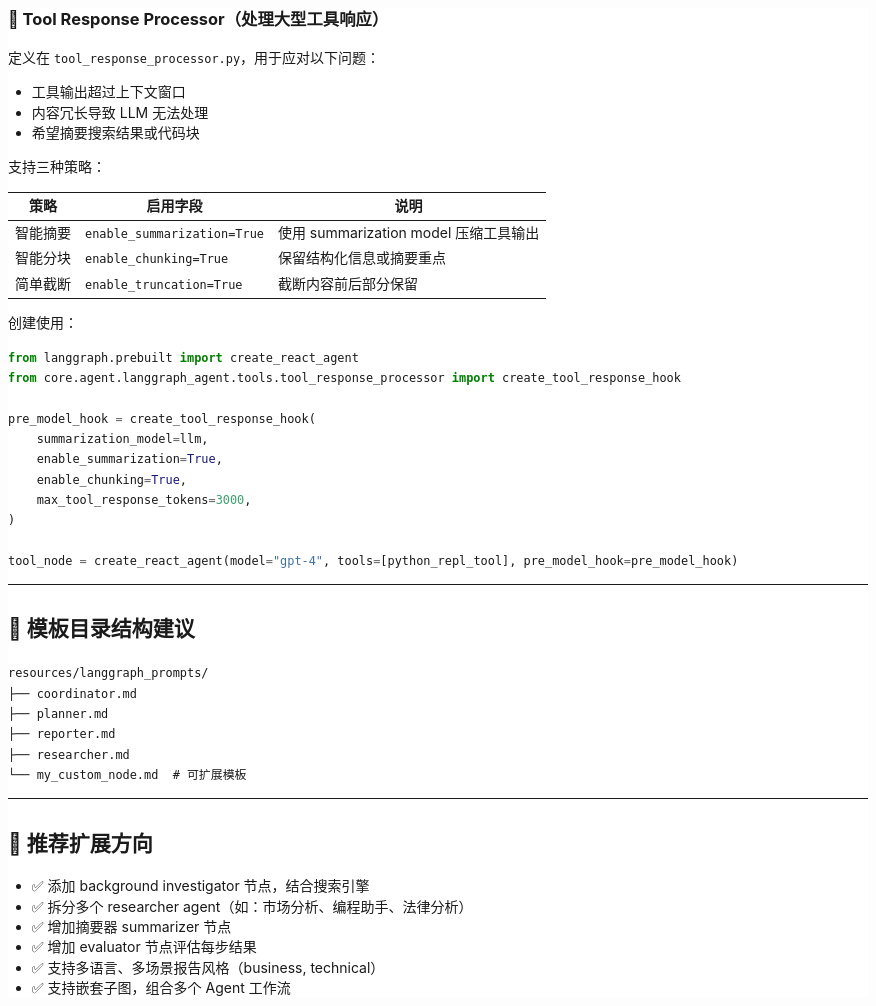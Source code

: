 
### 🧹 Tool Response Processor（处理大型工具响应）

定义在 `tool_response_processor.py`，用于应对以下问题：

- 工具输出超过上下文窗口
- 内容冗长导致 LLM 无法处理
- 希望摘要搜索结果或代码块

支持三种策略：

| 策略 | 启用字段 | 说明 |
|------|----------|------|
| 智能摘要 | `enable_summarization=True` | 使用 summarization model 压缩工具输出 |
| 智能分块 | `enable_chunking=True` | 保留结构化信息或摘要重点 |
| 简单截断 | `enable_truncation=True` | 截断内容前后部分保留 |

创建使用：

```python
from langgraph.prebuilt import create_react_agent
from core.agent.langgraph_agent.tools.tool_response_processor import create_tool_response_hook

pre_model_hook = create_tool_response_hook(
    summarization_model=llm,
    enable_summarization=True,
    enable_chunking=True,
    max_tool_response_tokens=3000,
)

tool_node = create_react_agent(model="gpt-4", tools=[python_repl_tool], pre_model_hook=pre_model_hook)
```

---

## 📁 模板目录结构建议

```
resources/langgraph_prompts/
├── coordinator.md
├── planner.md
├── reporter.md
├── researcher.md
└── my_custom_node.md  # 可扩展模板
```

---

## 🧠 推荐扩展方向

- ✅ 添加 background investigator 节点，结合搜索引擎
- ✅ 拆分多个 researcher agent（如：市场分析、编程助手、法律分析）
- ✅ 增加摘要器 summarizer 节点
- ✅ 增加 evaluator 节点评估每步结果
- ✅ 支持多语言、多场景报告风格（business, technical）
- ✅ 支持嵌套子图，组合多个 Agent 工作流